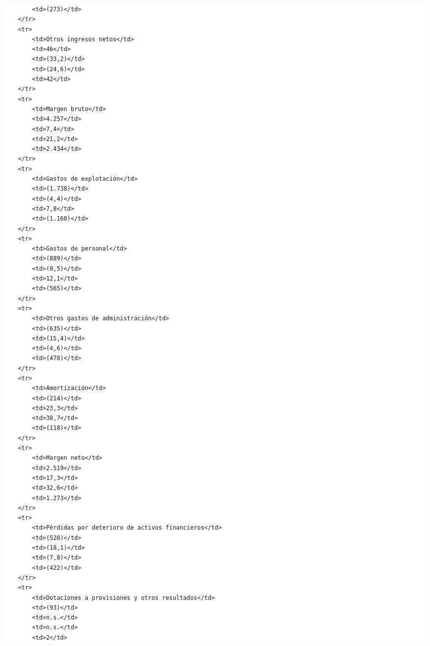             <td>(273)</td>
        </tr>
        <tr>
            <td>Otros ingresos netos</td>
            <td>46</td>
            <td>(33,2)</td>
            <td>(24,6)</td>
            <td>42</td>
        </tr>
        <tr>
            <td>Margen bruto</td>
            <td>4.257</td>
            <td>7,4</td>
            <td>21,2</td>
            <td>2.434</td>
        </tr>
        <tr>
            <td>Gastos de explotación</td>
            <td>(1.738)</td>
            <td>(4,4)</td>
            <td>7,8</td>
            <td>(1.160)</td>
        </tr>
        <tr>
            <td>Gastos de personal</td>
            <td>(889)</td>
            <td>(0,5)</td>
            <td>12,1</td>
            <td>(565)</td>
        </tr>
        <tr>
            <td>Otros gastos de administración</td>
            <td>(635)</td>
            <td>(15,4)</td>
            <td>(4,6)</td>
            <td>(478)</td>
        </tr>
        <tr>
            <td>Amortización</td>
            <td>(214)</td>
            <td>23,3</td>
            <td>38,7</td>
            <td>(118)</td>
        </tr>
        <tr>
            <td>Margen neto</td>
            <td>2.519</td>
            <td>17,3</td>
            <td>32,6</td>
            <td>1.273</td>
        </tr>
        <tr>
            <td>Pérdidas por deterioro de activos financieros</td>
            <td>(520)</td>
            <td>(18,1)</td>
            <td>(7,8)</td>
            <td>(422)</td>
        </tr>
        <tr>
            <td>Dotaciones a provisiones y otros resultados</td>
            <td>(93)</td>
            <td>n.s.</td>
            <td>n.s.</td>
            <td>2</td>